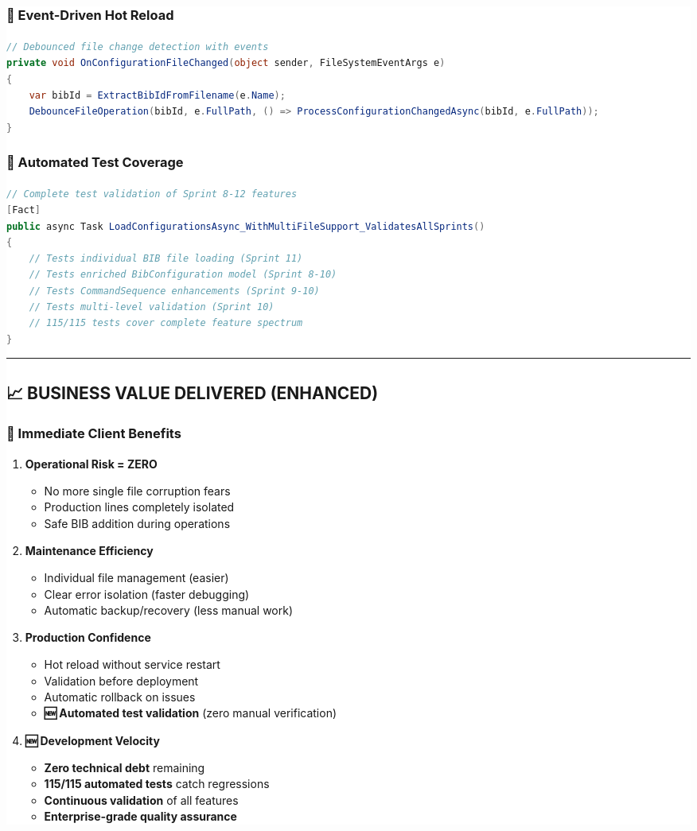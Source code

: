 ### **🔄 Event-Driven Hot Reload**
```csharp
// Debounced file change detection with events
private void OnConfigurationFileChanged(object sender, FileSystemEventArgs e)
{
    var bibId = ExtractBibIdFromFilename(e.Name);
    DebounceFileOperation(bibId, e.FullPath, () => ProcessConfigurationChangedAsync(bibId, e.FullPath));
}
```

### **🧪 Automated Test Coverage**
```csharp
// Complete test validation of Sprint 8-12 features
[Fact]
public async Task LoadConfigurationsAsync_WithMultiFileSupport_ValidatesAllSprints()
{
    // Tests individual BIB file loading (Sprint 11)
    // Tests enriched BibConfiguration model (Sprint 8-10)  
    // Tests CommandSequence enhancements (Sprint 9-10)
    // Tests multi-level validation (Sprint 10)
    // 115/115 tests cover complete feature spectrum
}
```

---

## 📈 **BUSINESS VALUE DELIVERED (ENHANCED)**

### **🎯 Immediate Client Benefits**
1. **Operational Risk = ZERO** 
   - No more single file corruption fears
   - Production lines completely isolated
   - Safe BIB addition during operations

2. **Maintenance Efficiency** 
   - Individual file management (easier)
   - Clear error isolation (faster debugging)
   - Automatic backup/recovery (less manual work)

3. **Production Confidence**
   - Hot reload without service restart
   - Validation before deployment
   - Automatic rollback on issues
   - **🆕 Automated test validation** (zero manual verification)

4. **🆕 Development Velocity**
   - **Zero technical debt** remaining
   - **115/115 automated tests** catch regressions
   - **Continuous validation** of all features
   - **Enterprise-grade quality assurance**

